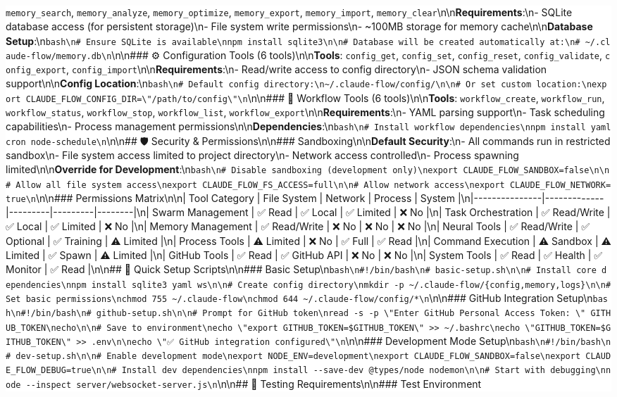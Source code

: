 `memory_search`, `memory_analyze`, `memory_optimize`, `memory_export`, `memory_import`, `memory_clear`\n\n**Requirements**:\n- SQLite database access (for persistent storage)\n- File system write permissions\n- ~100MB storage for memory cache\n\n**Database Setup**:\n```bash\n# Ensure SQLite is available\nnpm install sqlite3\n\n# Database will be created automatically at:\n# ~/.claude-flow/memory.db\n```\n\n### ⚙️ Configuration Tools (6 tools)\n\n**Tools**: `config_get`, `config_set`, `config_reset`, `config_validate`, `config_export`, `config_import`\n\n**Requirements**:\n- Read/write access to config directory\n- JSON schema validation support\n\n**Config Location**:\n```bash\n# Default config directory:\n~/.claude-flow/config/\n\n# Or set custom location:\nexport CLAUDE_FLOW_CONFIG_DIR=\"/path/to/config\"\n```\n\n### 🔄 Workflow Tools (6 tools)\n\n**Tools**: `workflow_create`, `workflow_run`, `workflow_status`, `workflow_stop`, `workflow_list`, `workflow_export`\n\n**Requirements**:\n- YAML parsing support\n- Task scheduling capabilities\n- Process management permissions\n\n**Dependencies**:\n```bash\n# Install workflow dependencies\nnpm install yaml cron node-schedule\n```\n\n## 🛡️ Security & Permissions\n\n### Sandboxing\n\n**Default Security**:\n- All commands run in restricted sandbox\n- File system access limited to project directory\n- Network access controlled\n- Process spawning limited\n\n**Override for Development**:\n```bash\n# Disable sandboxing (development only)\nexport CLAUDE_FLOW_SANDBOX=false\n\n# Allow all file system access\nexport CLAUDE_FLOW_FS_ACCESS=full\n\n# Allow network access\nexport CLAUDE_FLOW_NETWORK=true\n```\n\n### Permissions Matrix\n\n| Tool Category | File System | Network | Process | System |\n|---------------|-------------|---------|---------|--------|\n| Swarm Management | ✅ Read | ✅ Local | ✅ Limited | ❌ No |\n| Task Orchestration | ✅ Read/Write | ✅ Local | ✅ Limited | ❌ No |\n| Memory Management | ✅ Read/Write | ❌ No | ❌ No | ❌ No |\n| Neural Tools | ✅ Read/Write | ✅ Optional | ✅ Training | ⚠️ Limited |\n| Process Tools | ⚠️ Limited | ❌ No | ✅ Full | ✅ Read |\n| Command Execution | ⚠️ Sandbox | ⚠️ Limited | ✅ Spawn | ⚠️ Limited |\n| GitHub Tools | ✅ Read | ✅ GitHub API | ❌ No | ❌ No |\n| System Tools | ✅ Read | ✅ Health | ✅ Monitor | ✅ Read |\n\n## 🚀 Quick Setup Scripts\n\n### Basic Setup\n```bash\n#!/bin/bash\n# basic-setup.sh\n\n# Install core dependencies\nnpm install sqlite3 yaml ws\n\n# Create config directory\nmkdir -p ~/.claude-flow/{config,memory,logs}\n\n# Set basic permissions\nchmod 755 ~/.claude-flow\nchmod 644 ~/.claude-flow/config/*\n```\n\n### GitHub Integration Setup\n```bash\n#!/bin/bash\n# github-setup.sh\n\n# Prompt for GitHub token\nread -s -p \"Enter GitHub Personal Access Token: \" GITHUB_TOKEN\necho\n\n# Save to environment\necho \"export GITHUB_TOKEN=$GITHUB_TOKEN\" >> ~/.bashrc\necho \"GITHUB_TOKEN=$GITHUB_TOKEN\" >> .env\n\necho \"✅ GitHub integration configured\"\n```\n\n### Development Mode Setup\n```bash\n#!/bin/bash\n# dev-setup.sh\n\n# Enable development mode\nexport NODE_ENV=development\nexport CLAUDE_FLOW_SANDBOX=false\nexport CLAUDE_FLOW_DEBUG=true\n\n# Install dev dependencies\nnpm install --save-dev @types/node nodemon\n\n# Start with debugging\nnode --inspect server/websocket-server.js\n```\n\n## 🧪 Testing Requirements\n\n### Test Environment